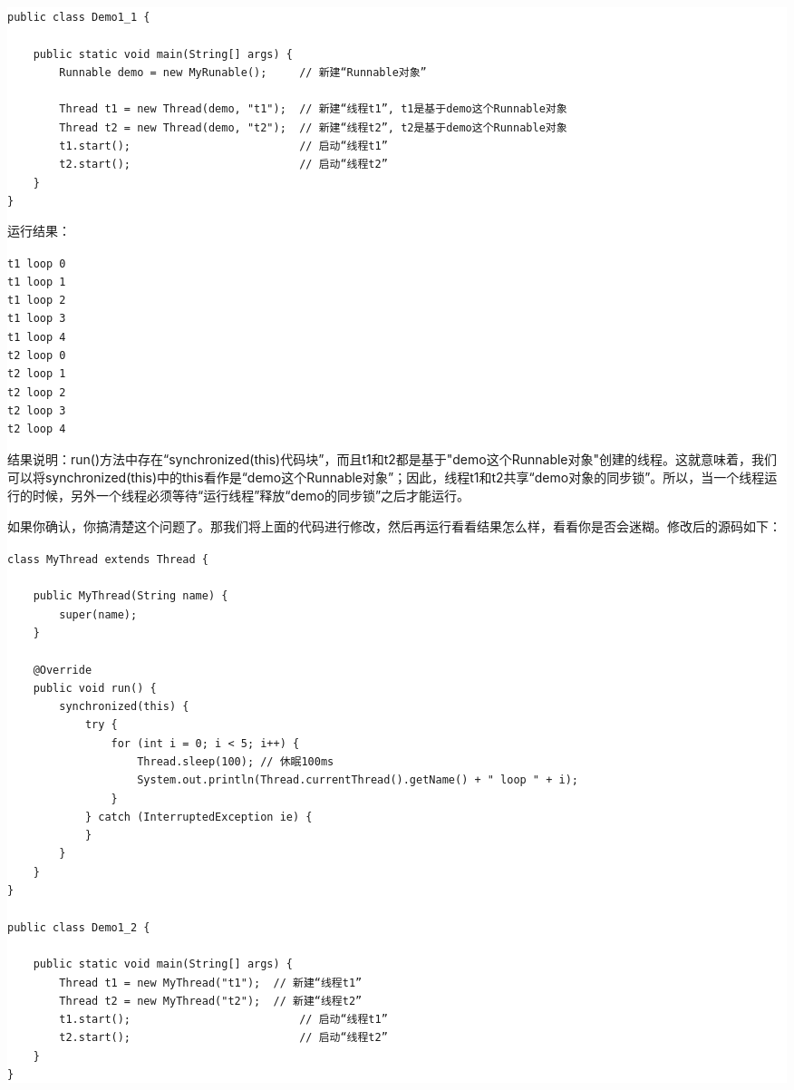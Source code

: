     public class Demo1_1 {

        public static void main(String[] args) {  
            Runnable demo = new MyRunable();     // 新建“Runnable对象”

            Thread t1 = new Thread(demo, "t1");  // 新建“线程t1”, t1是基于demo这个Runnable对象
            Thread t2 = new Thread(demo, "t2");  // 新建“线程t2”, t2是基于demo这个Runnable对象
            t1.start();                          // 启动“线程t1”
            t2.start();                          // 启动“线程t2” 
        } 
    }

运行结果：

    t1 loop 0
    t1 loop 1
    t1 loop 2
    t1 loop 3
    t1 loop 4
    t2 loop 0
    t2 loop 1
    t2 loop 2
    t2 loop 3
    t2 loop 4

结果说明：run()方法中存在“synchronized(this)代码块”，而且t1和t2都是基于"demo这个Runnable对象"创建的线程。这就意味着，我们可以将synchronized(this)中的this看作是“demo这个Runnable对象”；因此，线程t1和t2共享“demo对象的同步锁”。所以，当一个线程运行的时候，另外一个线程必须等待“运行线程”释放“demo的同步锁”之后才能运行。

如果你确认，你搞清楚这个问题了。那我们将上面的代码进行修改，然后再运行看看结果怎么样，看看你是否会迷糊。修改后的源码如下：

    class MyThread extends Thread {
        
        public MyThread(String name) {
            super(name);
        }

        @Override
        public void run() {
            synchronized(this) {
                try {  
                    for (int i = 0; i < 5; i++) {
                        Thread.sleep(100); // 休眠100ms
                        System.out.println(Thread.currentThread().getName() + " loop " + i);  
                    }
                } catch (InterruptedException ie) {  
                }
            }  
        }
    }

    public class Demo1_2 {

        public static void main(String[] args) {  
            Thread t1 = new MyThread("t1");  // 新建“线程t1”
            Thread t2 = new MyThread("t2");  // 新建“线程t2”
            t1.start();                          // 启动“线程t1”
            t2.start();                          // 启动“线程t2” 
        } 
    }
